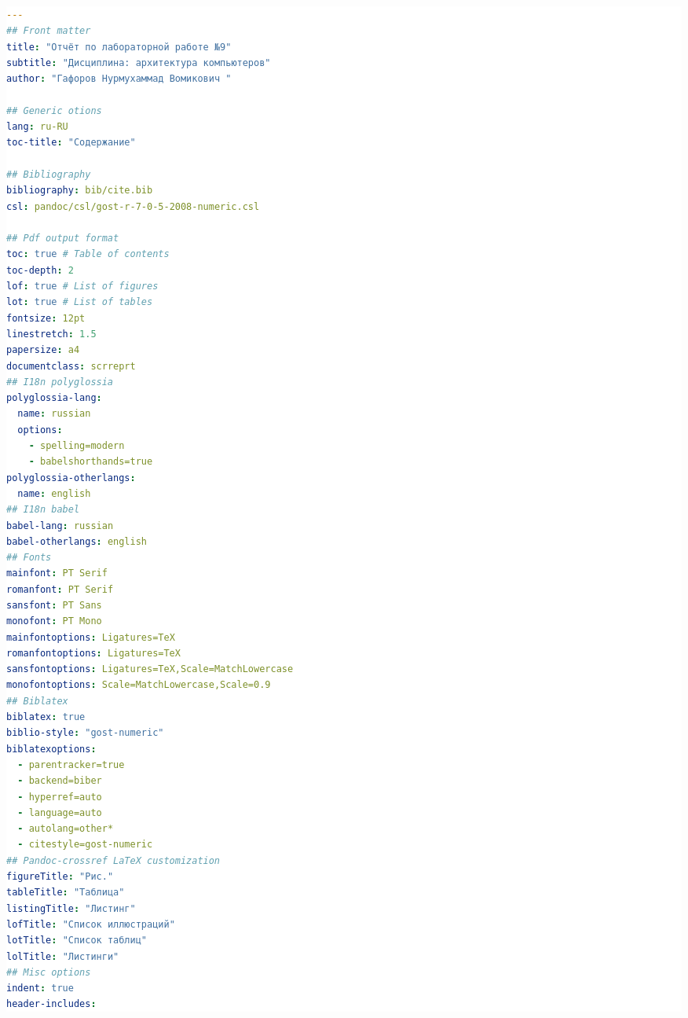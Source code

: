 ```yaml
---
## Front matter
title: "Отчёт по лабораторной работе №9"
subtitle: "Дисциплина: архитектура компьютеров"
author: "Гафоров Нурмухаммад Вомикович "

## Generic otions
lang: ru-RU
toc-title: "Содержание"

## Bibliography
bibliography: bib/cite.bib
csl: pandoc/csl/gost-r-7-0-5-2008-numeric.csl

## Pdf output format
toc: true # Table of contents
toc-depth: 2
lof: true # List of figures
lot: true # List of tables
fontsize: 12pt
linestretch: 1.5
papersize: a4
documentclass: scrreprt
## I18n polyglossia
polyglossia-lang:
  name: russian
  options:
	- spelling=modern
	- babelshorthands=true
polyglossia-otherlangs:
  name: english
## I18n babel
babel-lang: russian
babel-otherlangs: english
## Fonts
mainfont: PT Serif
romanfont: PT Serif
sansfont: PT Sans
monofont: PT Mono
mainfontoptions: Ligatures=TeX
romanfontoptions: Ligatures=TeX
sansfontoptions: Ligatures=TeX,Scale=MatchLowercase
monofontoptions: Scale=MatchLowercase,Scale=0.9
## Biblatex
biblatex: true
biblio-style: "gost-numeric"
biblatexoptions:
  - parentracker=true
  - backend=biber
  - hyperref=auto
  - language=auto
  - autolang=other*
  - citestyle=gost-numeric
## Pandoc-crossref LaTeX customization
figureTitle: "Рис."
tableTitle: "Таблица"
listingTitle: "Листинг"
lofTitle: "Список иллюстраций"
lotTitle: "Список таблиц"
lolTitle: "Листинги"
## Misc options
indent: true
header-includes:
```